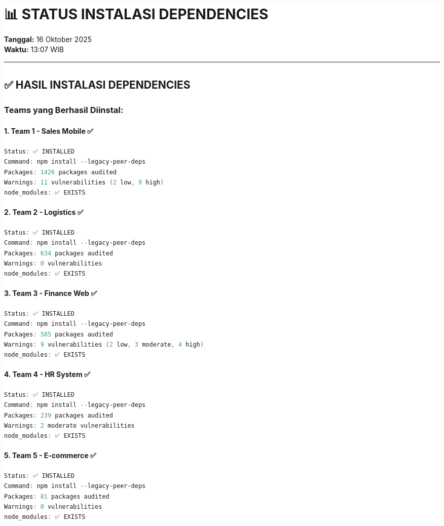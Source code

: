 # 📊 STATUS INSTALASI DEPENDENCIES

**Tanggal:** 16 Oktober 2025  
**Waktu:** 13:07 WIB  

---

## ✅ HASIL INSTALASI DEPENDENCIES

### **Teams yang Berhasil Diinstal:**

#### **1. Team 1 - Sales Mobile** ✅
```powershell
Status: ✅ INSTALLED
Command: npm install --legacy-peer-deps
Packages: 1426 packages audited
Warnings: 11 vulnerabilities (2 low, 9 high)
node_modules: ✅ EXISTS
```

#### **2. Team 2 - Logistics** ✅
```powershell
Status: ✅ INSTALLED
Command: npm install --legacy-peer-deps
Packages: 634 packages audited
Warnings: 0 vulnerabilities
node_modules: ✅ EXISTS
```

#### **3. Team 3 - Finance Web** ✅
```powershell
Status: ✅ INSTALLED
Command: npm install --legacy-peer-deps
Packages: 585 packages audited
Warnings: 9 vulnerabilities (2 low, 3 moderate, 4 high)
node_modules: ✅ EXISTS
```

#### **4. Team 4 - HR System** ✅
```powershell
Status: ✅ INSTALLED
Command: npm install --legacy-peer-deps
Packages: 239 packages audited
Warnings: 2 moderate vulnerabilities
node_modules: ✅ EXISTS
```

#### **5. Team 5 - E-commerce** ✅
```powershell
Status: ✅ INSTALLED
Command: npm install --legacy-peer-deps
Packages: 81 packages audited
Warnings: 0 vulnerabilities
node_modules: ✅ EXISTS
```
